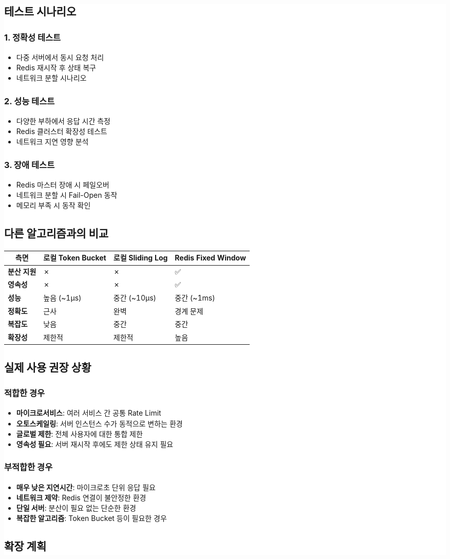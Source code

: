 ## 테스트 시나리오

### 1. 정확성 테스트
- 다중 서버에서 동시 요청 처리
- Redis 재시작 후 상태 복구
- 네트워크 분할 시나리오

### 2. 성능 테스트
- 다양한 부하에서 응답 시간 측정
- Redis 클러스터 확장성 테스트
- 네트워크 지연 영향 분석

### 3. 장애 테스트
- Redis 마스터 장애 시 페일오버
- 네트워크 분할 시 Fail-Open 동작
- 메모리 부족 시 동작 확인

## 다른 알고리즘과의 비교

| 측면 | 로컬 Token Bucket | 로컬 Sliding Log | Redis Fixed Window |
|------|------------------|-------------------|-------------------|
| **분산 지원** | ✗ | ✗ | ✅ |
| **영속성** | ✗ | ✗ | ✅ |
| **성능** | 높음 (~1μs) | 중간 (~10μs) | 중간 (~1ms) |
| **정확도** | 근사 | 완벽 | 경계 문제 |
| **복잡도** | 낮음 | 중간 | 중간 |
| **확장성** | 제한적 | 제한적 | 높음 |

## 실제 사용 권장 상황

### 적합한 경우
- **마이크로서비스**: 여러 서비스 간 공통 Rate Limit
- **오토스케일링**: 서버 인스턴스 수가 동적으로 변하는 환경
- **글로벌 제한**: 전체 사용자에 대한 통합 제한
- **영속성 필요**: 서버 재시작 후에도 제한 상태 유지 필요

### 부적합한 경우
- **매우 낮은 지연시간**: 마이크로초 단위 응답 필요
- **네트워크 제약**: Redis 연결이 불안정한 환경
- **단일 서버**: 분산이 필요 없는 단순한 환경
- **복잡한 알고리즘**: Token Bucket 등이 필요한 경우

## 확장 계획
